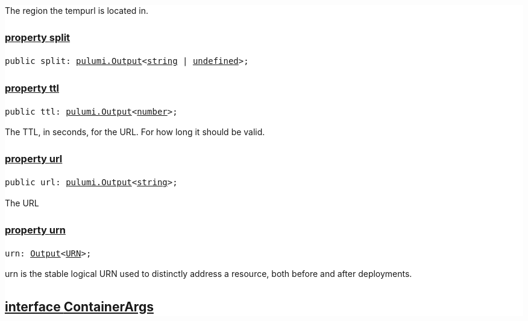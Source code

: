 The region the tempurl is located in.

</div>
<h3 class="pdoc-member-header" id="TempUrl-split">
<a class="pdoc-child-name" href="https://github.com/pulumi/pulumi-openstack/blob/master/sdk/nodejs/objectstorage/tempUrl.ts#L66">property <b>split</b></a>
</h3>
<div class="pdoc-member-contents" markdown="1">
<pre class="highlight"><span class='kd'>public </span>split: <a href='https://pulumi.io/reference/pkg/nodejs/@pulumi/pulumi/#Output'>pulumi.Output</a>&lt;<span class='kd'><a href='https://developer.mozilla.org/en-US/docs/Web/JavaScript/Reference/Global_Objects/String'>string</a></span> | <span class='kd'><a href='https://developer.mozilla.org/en-US/docs/Web/JavaScript/Reference/Global_Objects/undefined'>undefined</a></span>&gt;;</pre>
</div>
<h3 class="pdoc-member-header" id="TempUrl-ttl">
<a class="pdoc-child-name" href="https://github.com/pulumi/pulumi-openstack/blob/master/sdk/nodejs/objectstorage/tempUrl.ts#L71">property <b>ttl</b></a>
</h3>
<div class="pdoc-member-contents" markdown="1">
<pre class="highlight"><span class='kd'>public </span>ttl: <a href='https://pulumi.io/reference/pkg/nodejs/@pulumi/pulumi/#Output'>pulumi.Output</a>&lt;<span class='kd'><a href='https://developer.mozilla.org/en-US/docs/Web/JavaScript/Reference/Global_Objects/Number'>number</a></span>&gt;;</pre>

The TTL, in seconds, for the URL. For how long it should
be valid.

</div>
<h3 class="pdoc-member-header" id="TempUrl-url">
<a class="pdoc-child-name" href="https://github.com/pulumi/pulumi-openstack/blob/master/sdk/nodejs/objectstorage/tempUrl.ts#L75">property <b>url</b></a>
</h3>
<div class="pdoc-member-contents" markdown="1">
<pre class="highlight"><span class='kd'>public </span>url: <a href='https://pulumi.io/reference/pkg/nodejs/@pulumi/pulumi/#Output'>pulumi.Output</a>&lt;<span class='kd'><a href='https://developer.mozilla.org/en-US/docs/Web/JavaScript/Reference/Global_Objects/String'>string</a></span>&gt;;</pre>

The URL

</div>
<h3 class="pdoc-member-header" id="TempUrl-urn">
<a class="pdoc-child-name" href="https://github.com/pulumi/pulumi-openstack/blob/master/sdk/nodejs/node_modules/@pulumi/pulumi/resource.d.ts#L11">property <b>urn</b></a>
</h3>
<div class="pdoc-member-contents" markdown="1">
<pre class="highlight"><span class='kd'></span>urn: <a href='https://pulumi.io/reference/pkg/nodejs/@pulumi/pulumi/#Output'>Output</a>&lt;<a href='https://pulumi.io/reference/pkg/nodejs/@pulumi/pulumi/#URN'>URN</a>&gt;;</pre>

urn is the stable logical URN used to distinctly address a resource, both before and after
deployments.

</div>
</div>
<h2 class="pdoc-module-header" id="ContainerArgs">
<a class="pdoc-member-name" href="https://github.com/pulumi/pulumi-openstack/blob/master/sdk/nodejs/objectstorage/container.ts#L193">interface <b>ContainerArgs</b></a>
</h2>
<div class="pdoc-module-contents" markdown="1">
